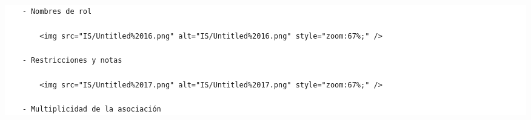         - Nombres de rol

            <img src="IS/Untitled%2016.png" alt="IS/Untitled%2016.png" style="zoom:67%;" />

        - Restricciones y notas

            <img src="IS/Untitled%2017.png" alt="IS/Untitled%2017.png" style="zoom:67%;" />

        - Multiplicidad de la asociación

